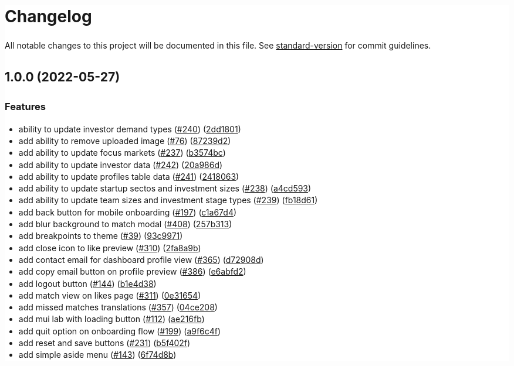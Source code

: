 # Changelog

All notable changes to this project will be documented in this file. See [standard-version](https://github.com/conventional-changelog/standard-version) for commit guidelines.

## 1.0.0 (2022-05-27)


### Features

* ability to update investor demand types ([#240](https://github.com/Tinvesta/tinvesta-app/issues/240)) ([2dd1801](https://github.com/Tinvesta/tinvesta-app/commit/2dd1801c63e3c2481fa23dff4fdbea4868f8e314))
* add ability to remove uploaded image ([#76](https://github.com/Tinvesta/tinvesta-app/issues/76)) ([87239d2](https://github.com/Tinvesta/tinvesta-app/commit/87239d2ba446a5201e761b06e6c476f4570dfb3c))
* add ability to update focus markets ([#237](https://github.com/Tinvesta/tinvesta-app/issues/237)) ([b3574bc](https://github.com/Tinvesta/tinvesta-app/commit/b3574bc704517d5e4f7a6ae3575dc0acd603a8e5))
* add ability to update investor data ([#242](https://github.com/Tinvesta/tinvesta-app/issues/242)) ([20a986d](https://github.com/Tinvesta/tinvesta-app/commit/20a986d4f1d4b524cb8307a796e6ed702fc1c576))
* add ability to update profiles table data ([#241](https://github.com/Tinvesta/tinvesta-app/issues/241)) ([2418063](https://github.com/Tinvesta/tinvesta-app/commit/24180634c1bd24781e5fbc1e99c69a623995ee70))
* add ability to update startup sectos and investment sizes ([#238](https://github.com/Tinvesta/tinvesta-app/issues/238)) ([a4cd593](https://github.com/Tinvesta/tinvesta-app/commit/a4cd593e9abc2397eef59491123805234f14beed))
* add ability to update team sizes and investment stage types ([#239](https://github.com/Tinvesta/tinvesta-app/issues/239)) ([fb18d61](https://github.com/Tinvesta/tinvesta-app/commit/fb18d613a07b17fe7d4fb2f4807b0c02556ecc20))
* add back button for mobile onboarding ([#197](https://github.com/Tinvesta/tinvesta-app/issues/197)) ([c1a67d4](https://github.com/Tinvesta/tinvesta-app/commit/c1a67d414f52a43ed168945b6dffb4d5bd9450ba))
* add blur background to match modal ([#408](https://github.com/Tinvesta/tinvesta-app/issues/408)) ([257b313](https://github.com/Tinvesta/tinvesta-app/commit/257b31364b10ae2a95a8f2515927b0f86daad0af))
* add breakpoints to theme ([#39](https://github.com/Tinvesta/tinvesta-app/issues/39)) ([93c9971](https://github.com/Tinvesta/tinvesta-app/commit/93c9971a55921c034a2b1aead0f9ca5ee221c294))
* add close icon to like preview ([#310](https://github.com/Tinvesta/tinvesta-app/issues/310)) ([2fa8a9b](https://github.com/Tinvesta/tinvesta-app/commit/2fa8a9b19518dae02fd9a2d738b8ab42f6ef5f30))
* add contact email for dashboard profile view ([#365](https://github.com/Tinvesta/tinvesta-app/issues/365)) ([d72908d](https://github.com/Tinvesta/tinvesta-app/commit/d72908d2d46770cf36f81c74241d928d5ac24834))
* add copy email button on profile preview ([#386](https://github.com/Tinvesta/tinvesta-app/issues/386)) ([e6abfd2](https://github.com/Tinvesta/tinvesta-app/commit/e6abfd2768e89cd508bcb030e25c4454e6634b75))
* add logout button ([#144](https://github.com/Tinvesta/tinvesta-app/issues/144)) ([b1e4d38](https://github.com/Tinvesta/tinvesta-app/commit/b1e4d387c8d4afad9e208e0be42855ce552dc361))
* add match view on likes page ([#311](https://github.com/Tinvesta/tinvesta-app/issues/311)) ([0e31654](https://github.com/Tinvesta/tinvesta-app/commit/0e3165497c72c8487a97e986b435da359b7f7098))
* add missed matches translations ([#357](https://github.com/Tinvesta/tinvesta-app/issues/357)) ([04ce208](https://github.com/Tinvesta/tinvesta-app/commit/04ce208ef078feb7c4dbfdd41ce2e0fdd3dfa81e))
* add mui lab with loading button ([#112](https://github.com/Tinvesta/tinvesta-app/issues/112)) ([ae216fb](https://github.com/Tinvesta/tinvesta-app/commit/ae216fb7d20088c22cf621095c60811bf0ed73a5))
* add quit option on onboarding flow ([#199](https://github.com/Tinvesta/tinvesta-app/issues/199)) ([a9f6c4f](https://github.com/Tinvesta/tinvesta-app/commit/a9f6c4fe0fe78eb3c773b1600e8ba6ea60bb4ec6))
* add reset and save buttons ([#231](https://github.com/Tinvesta/tinvesta-app/issues/231)) ([b5f402f](https://github.com/Tinvesta/tinvesta-app/commit/b5f402fa62bb5bd6c3db7fc60d5fe8ee5c3faf4a))
* add simple aside menu ([#143](https://github.com/Tinvesta/tinvesta-app/issues/143)) ([6f74d8b](https://github.com/Tinvesta/tinvesta-app/commit/6f74d8b9da82257614ab45d8f8ca2b927e2a7676))